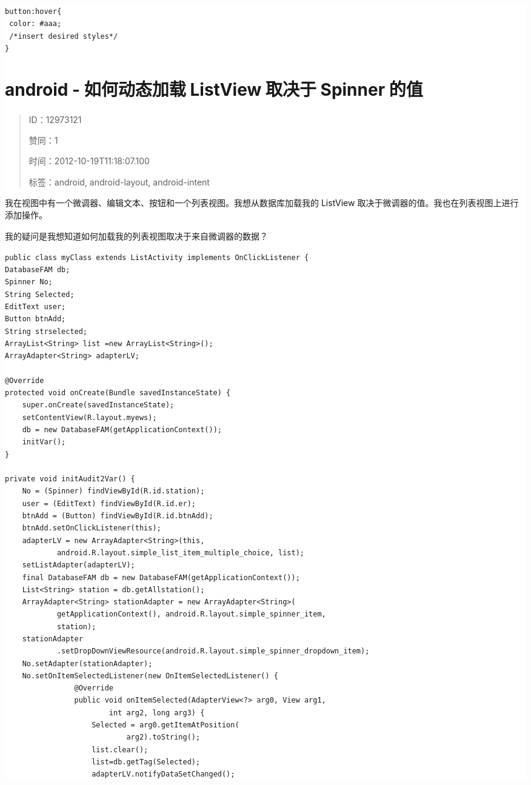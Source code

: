 ```
button:hover{
 color: #aaa;
 /*insert desired styles*/
} 
```

# android - 如何动态加载 ListView 取决于 Spinner 的值

> ID：12973121
> 
> 赞同：1
> 
> 时间：2012-10-19T11:18:07.100
> 
> 标签：android, android-layout, android-intent

我在视图中有一个微调器、编辑文本、按钮和一个列表视图。我想从数据库加载我的 ListView 取决于微调器的值。我也在列表视图上进行添加操作。

我的疑问是我想知道如何加载我的列表视图取决于来自微调器的数据？

```
public class myClass extends ListActivity implements OnClickListener {
DatabaseFAM db;
Spinner No;
String Selected;
EditText user;
Button btnAdd;
String strselected;
ArrayList<String> list =new ArrayList<String>();
ArrayAdapter<String> adapterLV;

@Override
protected void onCreate(Bundle savedInstanceState) {
    super.onCreate(savedInstanceState);
    setContentView(R.layout.myews);
    db = new DatabaseFAM(getApplicationContext());
    initVar();
}

private void initAudit2Var() {
    No = (Spinner) findViewById(R.id.station);
    user = (EditText) findViewById(R.id.er);
    btnAdd = (Button) findViewById(R.id.btnAdd);
    btnAdd.setOnClickListener(this);
    adapterLV = new ArrayAdapter<String>(this,
            android.R.layout.simple_list_item_multiple_choice, list);
    setListAdapter(adapterLV);
    final DatabaseFAM db = new DatabaseFAM(getApplicationContext());
    List<String> station = db.getAllstation();
    ArrayAdapter<String> stationAdapter = new ArrayAdapter<String>(
            getApplicationContext(), android.R.layout.simple_spinner_item,
            station);
    stationAdapter
            .setDropDownViewResource(android.R.layout.simple_spinner_dropdown_item);
    No.setAdapter(stationAdapter);
    No.setOnItemSelectedListener(new OnItemSelectedListener() {
                @Override
                public void onItemSelected(AdapterView<?> arg0, View arg1,
                        int arg2, long arg3) {
                    Selected = arg0.getItemAtPosition(
                            arg2).toString();   
                    list.clear();
                    list=db.getTag(Selected);
                    adapterLV.notifyDataSetChanged();
```